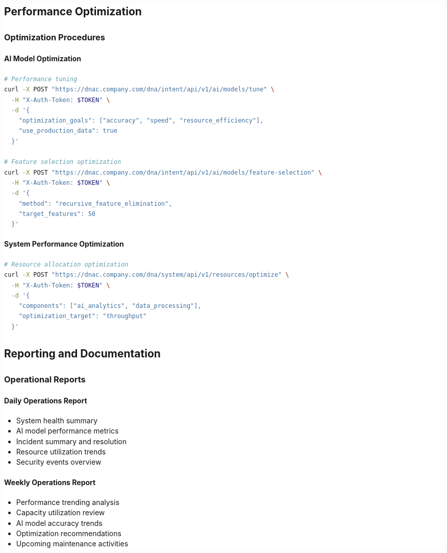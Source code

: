 ## Performance Optimization

### Optimization Procedures

#### AI Model Optimization
```bash
# Performance tuning
curl -X POST "https://dnac.company.com/dna/intent/api/v1/ai/models/tune" \
  -H "X-Auth-Token: $TOKEN" \
  -d '{
    "optimization_goals": ["accuracy", "speed", "resource_efficiency"],
    "use_production_data": true
  }'

# Feature selection optimization
curl -X POST "https://dnac.company.com/dna/intent/api/v1/ai/models/feature-selection" \
  -H "X-Auth-Token: $TOKEN" \
  -d '{
    "method": "recursive_feature_elimination",
    "target_features": 50
  }'
```

#### System Performance Optimization
```bash
# Resource allocation optimization
curl -X POST "https://dnac.company.com/dna/system/api/v1/resources/optimize" \
  -H "X-Auth-Token: $TOKEN" \
  -d '{
    "components": ["ai_analytics", "data_processing"],
    "optimization_target": "throughput"
  }'
```

## Reporting and Documentation

### Operational Reports

#### Daily Operations Report
- System health summary
- AI model performance metrics
- Incident summary and resolution
- Resource utilization trends
- Security events overview

#### Weekly Operations Report
- Performance trending analysis
- Capacity utilization review
- AI model accuracy trends
- Optimization recommendations
- Upcoming maintenance activities
